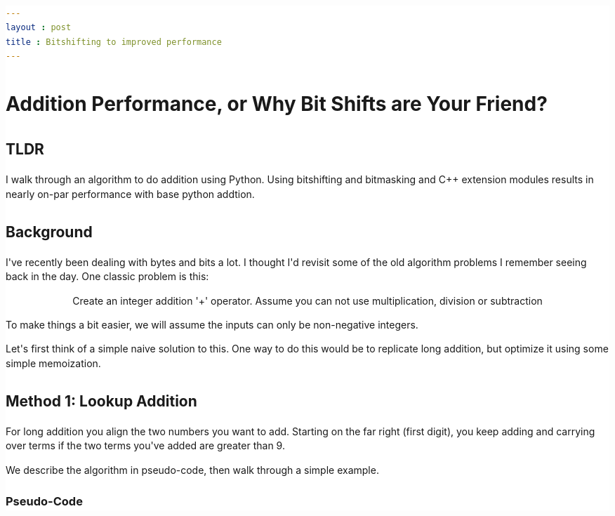 ```yaml
---
layout : post
title : Bitshifting to improved performance
---
```


# Addition Performance, or Why Bit Shifts are Your Friend?

## TLDR    
I walk through an algorithm to do addition using Python. Using bitshifting and bitmasking and C++ extension modules results in nearly on-par performance with base python addtion.

## Background

I've recently been dealing with bytes and bits a lot. I thought I'd revisit some of the old algorithm problems I remember seeing back in the day. One classic problem is this:

<center>
Create an integer addition '+' operator. Assume you can not use multiplication, division or subtraction
</center> 

To make things a bit easier, we will assume the inputs can only be non-negative integers. 

Let's first think of a simple naive solution to this. One way to do this would be to replicate long addition, but optimize it using some simple memoization. 

## Method 1: Lookup Addition

For long addition you align the two numbers you want to add. Starting on the far right (first digit), you keep adding and carrying over terms if the two terms you've added are greater than 9. 

We describe the algorithm in pseudo-code, then walk through a simple example.

### Pseudo-Code

<center>